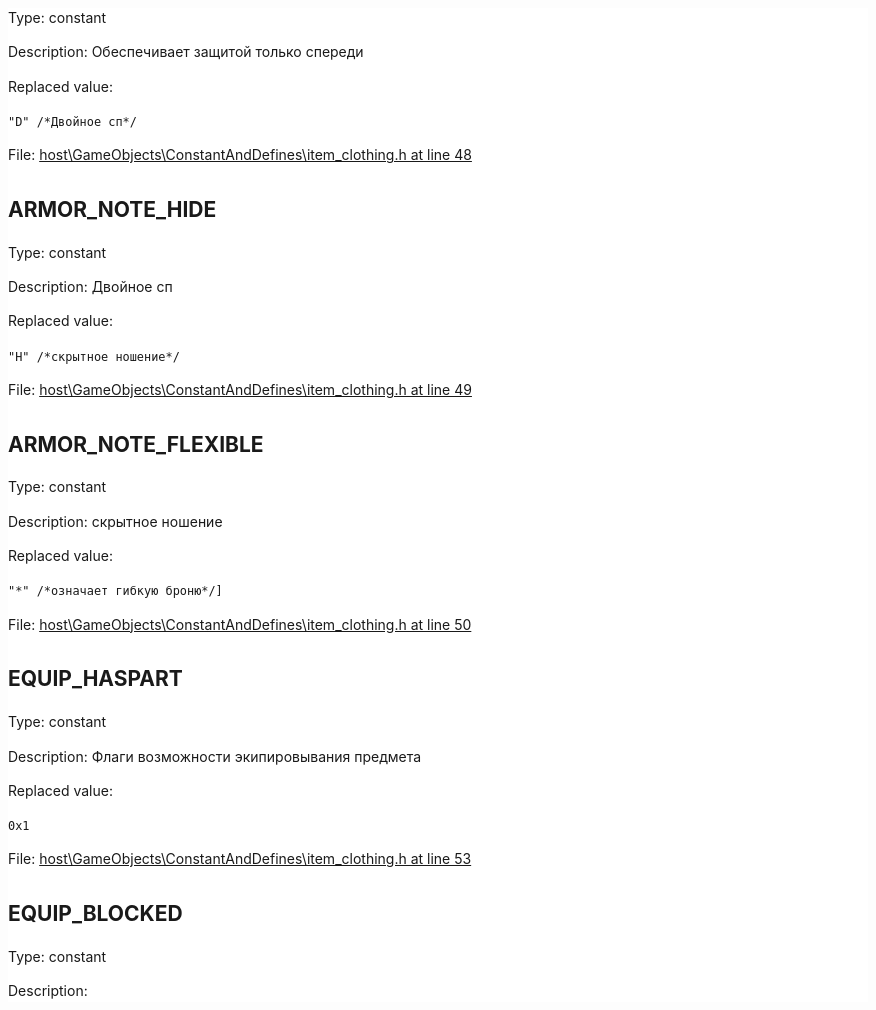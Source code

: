 Type: constant

Description: Обеспечивает защитой только спереди


Replaced value:
```sqf
"D" /*Двойное сп*/
```
File: [host\GameObjects\ConstantAndDefines\item_clothing.h at line 48](../../../Src/host/GameObjects/ConstantAndDefines/item_clothing.h#L48)
## ARMOR_NOTE_HIDE

Type: constant

Description: Двойное сп


Replaced value:
```sqf
"H" /*скрытное ношение*/
```
File: [host\GameObjects\ConstantAndDefines\item_clothing.h at line 49](../../../Src/host/GameObjects/ConstantAndDefines/item_clothing.h#L49)
## ARMOR_NOTE_FLEXIBLE

Type: constant

Description: скрытное ношение


Replaced value:
```sqf
"*" /*означает гибкую броню*/]
```
File: [host\GameObjects\ConstantAndDefines\item_clothing.h at line 50](../../../Src/host/GameObjects/ConstantAndDefines/item_clothing.h#L50)
## EQUIP_HASPART

Type: constant

Description: Флаги возможности экипировывания предмета


Replaced value:
```sqf
0x1
```
File: [host\GameObjects\ConstantAndDefines\item_clothing.h at line 53](../../../Src/host/GameObjects/ConstantAndDefines/item_clothing.h#L53)
## EQUIP_BLOCKED

Type: constant

Description: 
